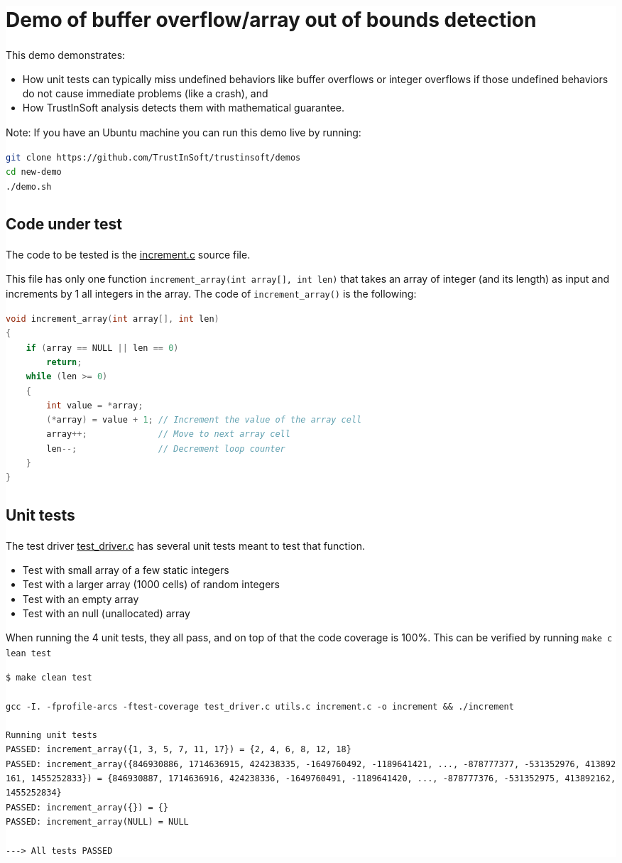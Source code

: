 

# Demo of buffer overflow/array out of bounds detection

This demo demonstrates:
- How unit tests can typically miss undefined behaviors like buffer overflows or integer overflows if those undefined behaviors do not cause immediate problems (like a crash), and
- How TrustInSoft analysis detects them with mathematical guarantee.

Note: If you have an Ubuntu machine you can run this demo live by running:
```bash
git clone https://github.com/TrustInSoft/trustinsoft/demos
cd new-demo
./demo.sh
``` 

## Code under test

The code to be tested is the [increment.c](increment.c#L26) source file.

This file has only one function `increment_array(int array[], int len)` that takes an array of integer (and its length) as input and increments by 1 all integers in the array.
The code of `increment_array()` is the following:
```c
void increment_array(int array[], int len)
{
    if (array == NULL || len == 0)
        return;
    while (len >= 0)
    {
        int value = *array;
        (*array) = value + 1; // Increment the value of the array cell
        array++;              // Move to next array cell
        len--;                // Decrement loop counter
    }
}
```

## Unit tests

The test driver [test_driver.c](test_driver.c#L71) has several unit tests meant to test that function.
- Test with small array of a few static integers
- Test with a larger array (1000 cells) of random integers
- Test with an empty array
- Test with an null (unallocated) array

When running the 4 unit tests, they all pass, and on top of that the code coverage is 100%. This can be verified by running `make clean test`
```
$ make clean test

gcc -I. -fprofile-arcs -ftest-coverage test_driver.c utils.c increment.c -o increment && ./increment

Running unit tests
PASSED: increment_array({1, 3, 5, 7, 11, 17}) = {2, 4, 6, 8, 12, 18}
PASSED: increment_array({846930886, 1714636915, 424238335, -1649760492, -1189641421, ..., -878777377, -531352976, 413892161, 1455252833}) = {846930887, 1714636916, 424238336, -1649760491, -1189641420, ..., -878777376, -531352975, 413892162, 1455252834}
PASSED: increment_array({}) = {}
PASSED: increment_array(NULL) = NULL

---> All tests PASSED

```